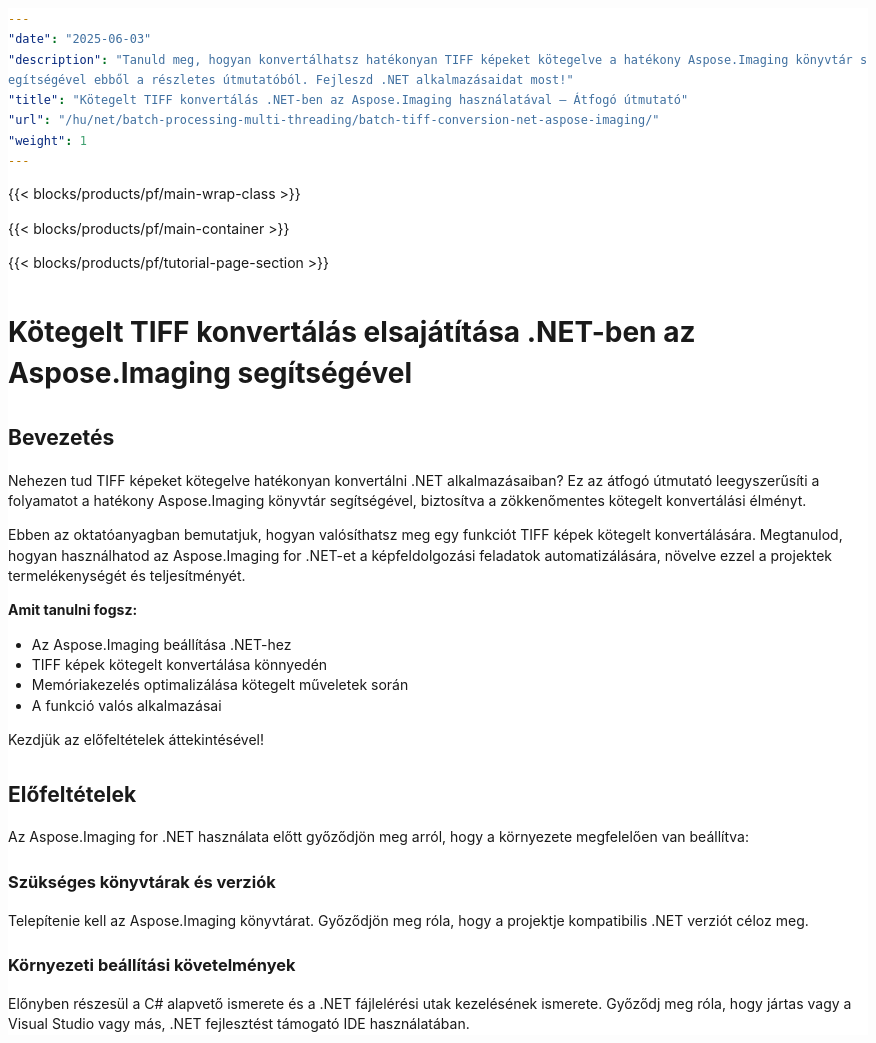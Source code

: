 ```yaml
---
"date": "2025-06-03"
"description": "Tanuld meg, hogyan konvertálhatsz hatékonyan TIFF képeket kötegelve a hatékony Aspose.Imaging könyvtár segítségével ebből a részletes útmutatóból. Fejleszd .NET alkalmazásaidat most!"
"title": "Kötegelt TIFF konvertálás .NET-ben az Aspose.Imaging használatával – Átfogó útmutató"
"url": "/hu/net/batch-processing-multi-threading/batch-tiff-conversion-net-aspose-imaging/"
"weight": 1
---
```


{{< blocks/products/pf/main-wrap-class >}}

{{< blocks/products/pf/main-container >}}

{{< blocks/products/pf/tutorial-page-section >}}
# Kötegelt TIFF konvertálás elsajátítása .NET-ben az Aspose.Imaging segítségével

## Bevezetés

Nehezen tud TIFF képeket kötegelve hatékonyan konvertálni .NET alkalmazásaiban? Ez az átfogó útmutató leegyszerűsíti a folyamatot a hatékony Aspose.Imaging könyvtár segítségével, biztosítva a zökkenőmentes kötegelt konvertálási élményt.

Ebben az oktatóanyagban bemutatjuk, hogyan valósíthatsz meg egy funkciót TIFF képek kötegelt konvertálására. Megtanulod, hogyan használhatod az Aspose.Imaging for .NET-et a képfeldolgozási feladatok automatizálására, növelve ezzel a projektek termelékenységét és teljesítményét.

**Amit tanulni fogsz:**
- Az Aspose.Imaging beállítása .NET-hez
- TIFF képek kötegelt konvertálása könnyedén
- Memóriakezelés optimalizálása kötegelt műveletek során
- A funkció valós alkalmazásai

Kezdjük az előfeltételek áttekintésével!

## Előfeltételek

Az Aspose.Imaging for .NET használata előtt győződjön meg arról, hogy a környezete megfelelően van beállítva:

### Szükséges könyvtárak és verziók

Telepítenie kell az Aspose.Imaging könyvtárat. Győződjön meg róla, hogy a projektje kompatibilis .NET verziót céloz meg.

### Környezeti beállítási követelmények

Előnyben részesül a C# alapvető ismerete és a .NET fájlelérési utak kezelésének ismerete. Győződj meg róla, hogy jártas vagy a Visual Studio vagy más, .NET fejlesztést támogató IDE használatában.

